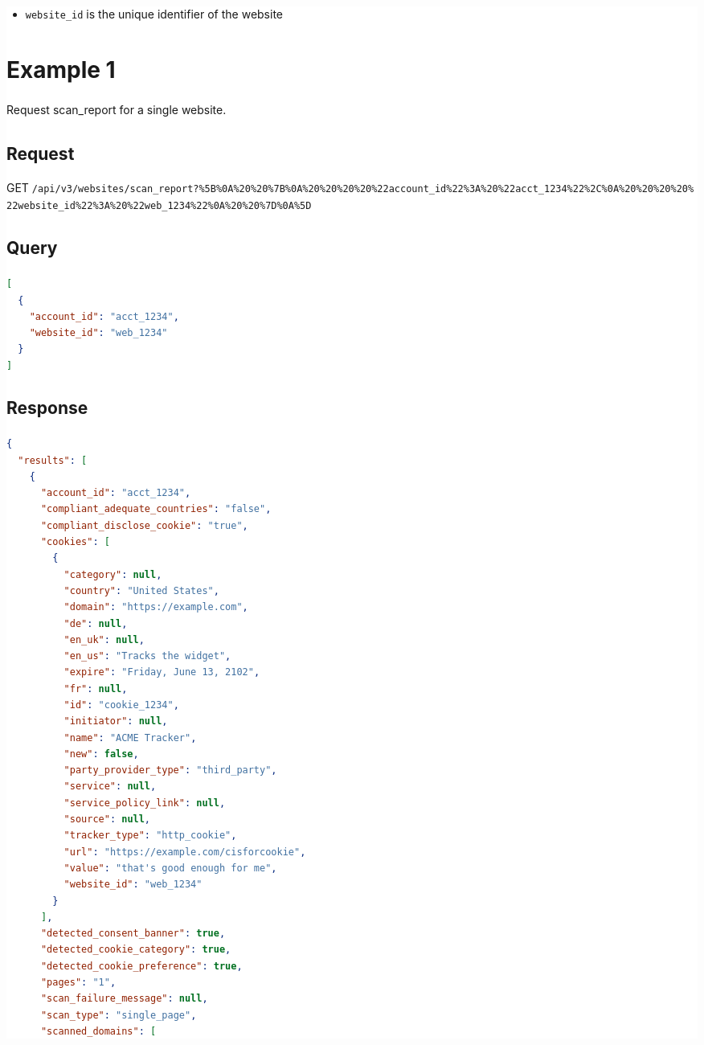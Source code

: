 - `website_id` is the unique identifier of the website


# Example 1

Request scan_report for a single website.

## Request

GET `/api/v3/websites/scan_report?%5B%0A%20%20%7B%0A%20%20%20%20%22account_id%22%3A%20%22acct_1234%22%2C%0A%20%20%20%20%22website_id%22%3A%20%22web_1234%22%0A%20%20%7D%0A%5D`

## Query

```json
[
  {
    "account_id": "acct_1234",
    "website_id": "web_1234"
  }
]
```

## Response

```json
{
  "results": [
    {
      "account_id": "acct_1234",
      "compliant_adequate_countries": "false",
      "compliant_disclose_cookie": "true",
      "cookies": [
        {
          "category": null,
          "country": "United States",
          "domain": "https://example.com",
          "de": null,
          "en_uk": null,
          "en_us": "Tracks the widget",
          "expire": "Friday, June 13, 2102",
          "fr": null,
          "id": "cookie_1234",
          "initiator": null,
          "name": "ACME Tracker",
          "new": false,
          "party_provider_type": "third_party",
          "service": null,
          "service_policy_link": null,
          "source": null,
          "tracker_type": "http_cookie",
          "url": "https://example.com/cisforcookie",
          "value": "that's good enough for me",
          "website_id": "web_1234"
        }
      ],
      "detected_consent_banner": true,
      "detected_cookie_category": true,
      "detected_cookie_preference": true,
      "pages": "1",
      "scan_failure_message": null,
      "scan_type": "single_page",
      "scanned_domains": [
```